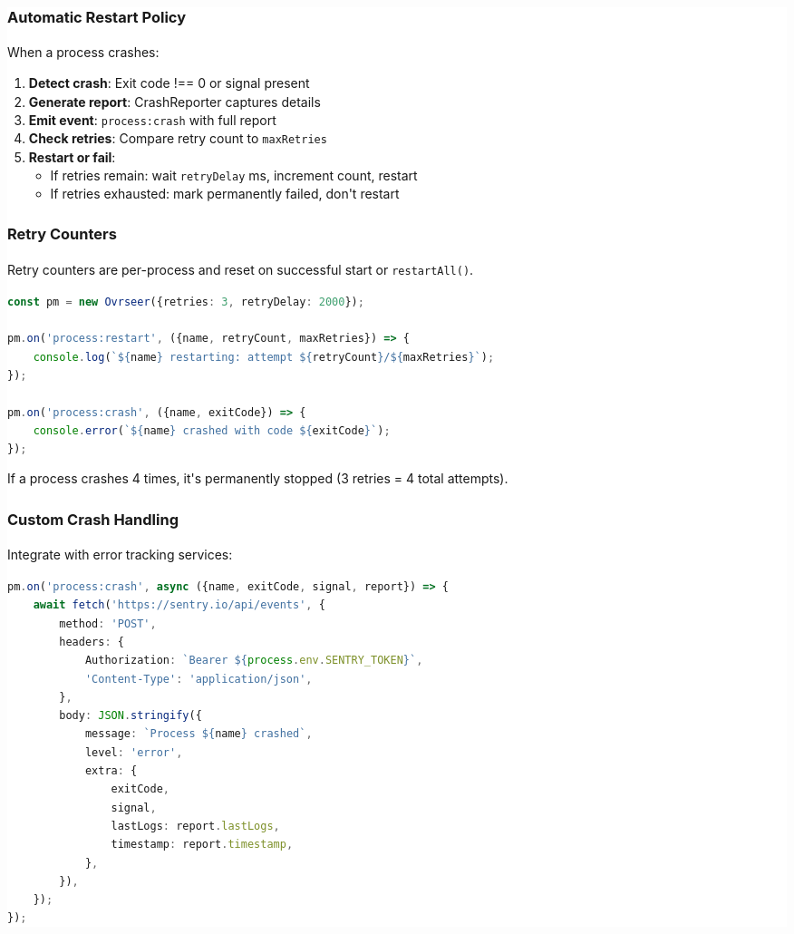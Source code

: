 ### Automatic Restart Policy

When a process crashes:

1. **Detect crash**: Exit code !== 0 or signal present
2. **Generate report**: CrashReporter captures details
3. **Emit event**: `process:crash` with full report
4. **Check retries**: Compare retry count to `maxRetries`
5. **Restart or fail**:
   - If retries remain: wait `retryDelay` ms, increment count, restart
   - If retries exhausted: mark permanently failed, don't restart

### Retry Counters

Retry counters are per-process and reset on successful start or `restartAll()`.

```ts
const pm = new Ovrseer({retries: 3, retryDelay: 2000});

pm.on('process:restart', ({name, retryCount, maxRetries}) => {
	console.log(`${name} restarting: attempt ${retryCount}/${maxRetries}`);
});

pm.on('process:crash', ({name, exitCode}) => {
	console.error(`${name} crashed with code ${exitCode}`);
});
```

If a process crashes 4 times, it's permanently stopped (3 retries = 4 total attempts).

### Custom Crash Handling

Integrate with error tracking services:

```ts
pm.on('process:crash', async ({name, exitCode, signal, report}) => {
	await fetch('https://sentry.io/api/events', {
		method: 'POST',
		headers: {
			Authorization: `Bearer ${process.env.SENTRY_TOKEN}`,
			'Content-Type': 'application/json',
		},
		body: JSON.stringify({
			message: `Process ${name} crashed`,
			level: 'error',
			extra: {
				exitCode,
				signal,
				lastLogs: report.lastLogs,
				timestamp: report.timestamp,
			},
		}),
	});
});
```
